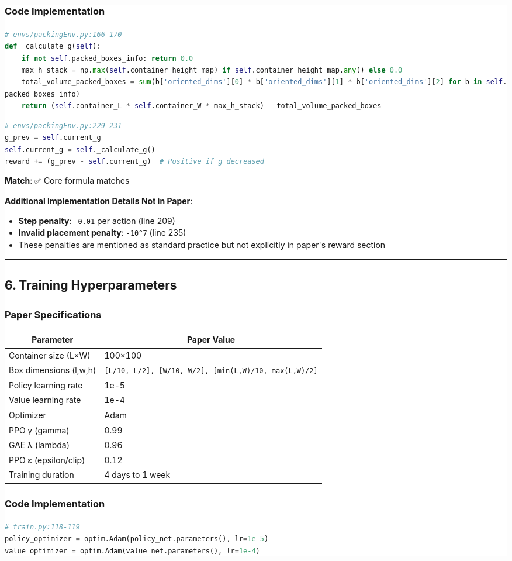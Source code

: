 ### Code Implementation

```python
# envs/packingEnv.py:166-170
def _calculate_g(self):
    if not self.packed_boxes_info: return 0.0
    max_h_stack = np.max(self.container_height_map) if self.container_height_map.any() else 0.0
    total_volume_packed_boxes = sum(b['oriented_dims'][0] * b['oriented_dims'][1] * b['oriented_dims'][2] for b in self.packed_boxes_info)
    return (self.container_L * self.container_W * max_h_stack) - total_volume_packed_boxes
```

```python
# envs/packingEnv.py:229-231
g_prev = self.current_g
self.current_g = self._calculate_g()
reward += (g_prev - self.current_g)  # Positive if g decreased
```

**Match**: ✅ Core formula matches

**Additional Implementation Details Not in Paper**:
- **Step penalty**: `-0.01` per action (line 209)
- **Invalid placement penalty**: `-10^7` (line 235)
- These penalties are mentioned as standard practice but not explicitly in paper's reward section

---

## 6. Training Hyperparameters

### Paper Specifications
| Parameter | Paper Value |
|-----------|-------------|
| Container size (L×W) | 100×100 |
| Box dimensions (l,w,h) | `[L/10, L/2], [W/10, W/2], [min(L,W)/10, max(L,W)/2]` |
| Policy learning rate | 1e-5 |
| Value learning rate | 1e-4 |
| Optimizer | Adam |
| PPO γ (gamma) | 0.99 |
| GAE λ (lambda) | 0.96 |
| PPO ε (epsilon/clip) | 0.12 |
| Training duration | 4 days to 1 week |

### Code Implementation

```python
# train.py:118-119
policy_optimizer = optim.Adam(policy_net.parameters(), lr=1e-5)
value_optimizer = optim.Adam(value_net.parameters(), lr=1e-4)
```
